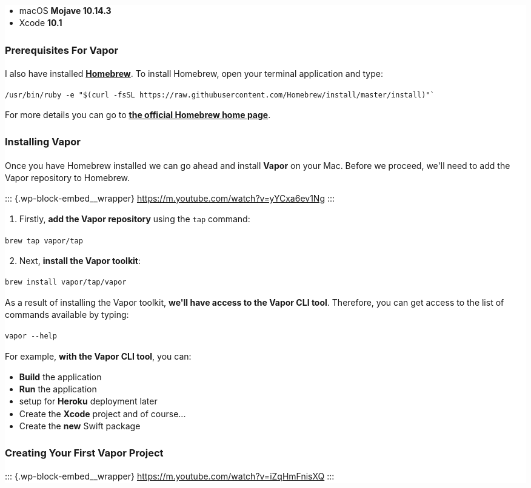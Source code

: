 -   macOS **Mojave 10.14.3**
-   Xcode **10.1**

### Prerequisites For Vapor

I also have installed **[Homebrew](https://brew.sh/)**. To install
Homebrew, open your terminal application and type:

``` {.wp-block-code}
/usr/bin/ruby -e "$(curl -fsSL https://raw.githubusercontent.com/Homebrew/install/master/install)"`
```

For more details you can go to **[the official Homebrew home
page](https://brew.sh/)**.

### Installing Vapor

Once you have Homebrew installed we can go ahead and install **Vapor**
on your Mac. Before we proceed, we'll need to add the Vapor repository
to Homebrew.

::: {.wp-block-embed__wrapper}
https://m.youtube.com/watch?v=yYCxa6ev1Ng
:::

1.  Firstly, **add the Vapor repository** using the `tap` command:

``` {.wp-block-code}
brew tap vapor/tap
```

2.  Next, **install the Vapor toolkit**:

``` {.wp-block-code}
brew install vapor/tap/vapor
```

As a result of installing the Vapor toolkit, **we'll have access to the
Vapor CLI tool**. Therefore, you can get access to the list of commands
available by typing:

``` {.wp-block-code}
vapor --help
```

For example, **with the Vapor CLI tool**, you can:

-   **Build** the application
-   **Run** the application
-   setup for **Heroku** deployment later
-   Create the **Xcode** project and of course\...
-   Create the **new** Swift package

### Creating Your First Vapor Project

::: {.wp-block-embed__wrapper}
https://m.youtube.com/watch?v=iZqHmFnisXQ
:::
